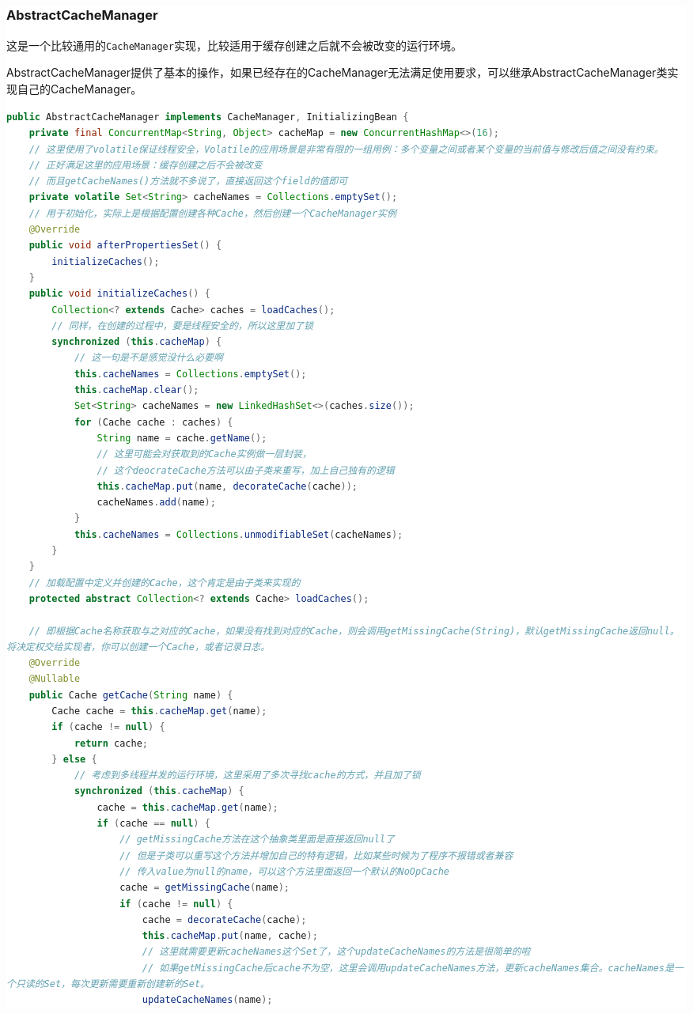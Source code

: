 ### AbstractCacheManager

这是一个比较通用的`CacheManager`实现，比较适用于缓存创建之后就不会被改变的运行环境。

AbstractCacheManager提供了基本的操作，如果已经存在的CacheManager无法满足使用要求，可以继承AbstractCacheManager类实现自己的CacheManager。

```java
public AbstractCacheManager implements CacheManager, InitializingBean {
    private final ConcurrentMap<String, Object> cacheMap = new ConcurrentHashMap<>(16);
    // 这里使用了volatile保证线程安全，Volatile的应用场景是非常有限的一组用例：多个变量之间或者某个变量的当前值与修改后值之间没有约束。
    // 正好满足这里的应用场景：缓存创建之后不会被改变
    // 而且getCacheNames()方法就不多说了，直接返回这个field的值即可
    private volatile Set<String> cacheNames = Collections.emptySet();
    // 用于初始化，实际上是根据配置创建各种Cache，然后创建一个CacheManager实例
    @Override
    public void afterPropertiesSet() {
        initializeCaches();
    }
    public void initializeCaches() {
        Collection<? extends Cache> caches = loadCaches();
        // 同样，在创建的过程中，要是线程安全的，所以这里加了锁
        synchronized (this.cacheMap) {
            // 这一句是不是感觉没什么必要啊
            this.cacheNames = Collections.emptySet();
            this.cacheMap.clear();
            Set<String> cacheNames = new LinkedHashSet<>(caches.size());
            for (Cache cache : caches) {
                String name = cache.getName();
                // 这里可能会对获取到的Cache实例做一层封装，
                // 这个deocrateCache方法可以由子类来重写，加上自己独有的逻辑
                this.cacheMap.put(name, decorateCache(cache));
                cacheNames.add(name);
            }
            this.cacheNames = Collections.unmodifiableSet(cacheNames);
        }
    }
    // 加载配置中定义并创建的Cache，这个肯定是由子类来实现的
    protected abstract Collection<? extends Cache> loadCaches();

    // 即根据Cache名称获取与之对应的Cache，如果没有找到对应的Cache，则会调用getMissingCache(String)，默认getMissingCache返回null。将决定权交给实现者，你可以创建一个Cache，或者记录日志。
    @Override
    @Nullable
    public Cache getCache(String name) {
        Cache cache = this.cacheMap.get(name);
        if (cache != null) {
            return cache;
        } else {
            // 考虑到多线程并发的运行环境，这里采用了多次寻找cache的方式，并且加了锁
            synchronized (this.cacheMap) {
                cache = this.cacheMap.get(name);
                if (cache == null) {
                    // getMissingCache方法在这个抽象类里面是直接返回null了
                    // 但是子类可以重写这个方法并增加自己的特有逻辑，比如某些时候为了程序不报错或者兼容
                    // 传入value为null的name，可以这个方法里面返回一个默认的NoOpCache
                    cache = getMissingCache(name);
                    if (cache != null) {
                        cache = decorateCache(cache);
                        this.cacheMap.put(name, cache);
                        // 这里就需要更新cacheNames这个Set了，这个updateCacheNames的方法是很简单的啦
                        // 如果getMissingCache后cache不为空，这里会调用updateCacheNames方法，更新cacheNames集合。cacheNames是一个只读的Set，每次更新需要重新创建新的Set。
                        updateCacheNames(name);
```